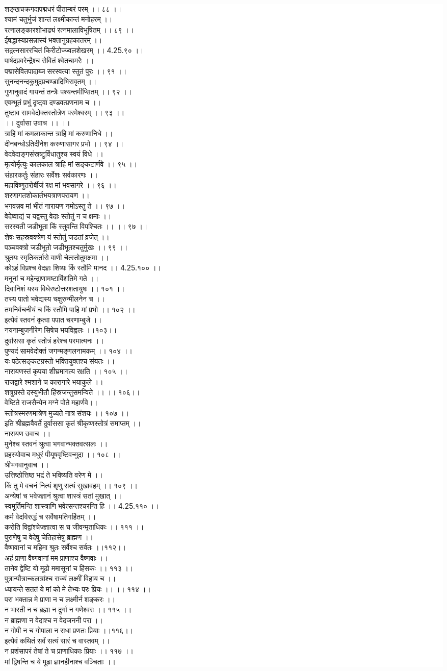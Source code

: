 शङ्खचक्रगदापद्मधरं पीताम्बरं परम् ।। ८८ ।।  
श्यामं चतुर्भुजं शान्तं लक्ष्मीकान्तं मनोहरम् ।।  
रत्नालङ्कारशोभाढ्यं रत्नमालाविभूषितम् ।। ८९ ।।  
ईषद्धास्यप्रसन्नास्यं भक्तानुग्रहकातरम् ।।  
सद्रत्नसाररचितं किरीटोज्ज्वलशेखरम् ।। 4.25.९० ।।  
पार्षदप्रवरेन्द्रैश्च सेवितं श्वेतचामरैः ।।  
पद्मासेवितपादाब्ज सरस्वत्या स्तुतं पुरः ।। ९१ ।।  
सुनन्दनन्दकुमुदप्रचण्डादिभिरावृतम् ।।  
गुणानुवादं गायन्तं तन्त्रैः पश्यन्तमीप्सितम् ।। ९२ ।।  
एवम्भूतं प्रभुं दृष्ट्वा दण्डवत्प्रणनाम च ।।  
तुष्टाव सामवेदोक्तस्तोत्रेण परमेश्वरम् ।। ९३ ।।  
।। दुर्वासा उवाच ।। ।।  
त्राहि मां कमलाकान्त त्राहि मां करुणानिधे ।।  
दीनबन्धोऽतिदीनेश करुणासागर प्रभो ।। ९४ ।।  
वेदवेदाङ्गसंस्रष्टुर्विधातुश्च स्वयं विधे ।।  
मृत्योर्मृत्युः कालकाल त्राहि मां सङ्कटार्णवे ।। ९५ ।।  
संहारकर्तुः संहारः सर्वेशः सर्वकारणः ।।  
महाविष्णुतरोर्बीजं रक्ष मां भवसागरे ।। ९६ ।।  
शरणागतशोकार्तभयत्राणपरायण ।।  
भगवन्नव मां भीतं नारायण नमोऽस्तु ते ।। ९७ ।।  
वेदेष्वाद्यं च यद्वस्तु वेदाः स्तोतुं न च क्षमाः ।।  
सरस्वती जडीभूता किं स्तुवन्ति विपश्चितः ।। ।। ९७ ।।  
शेषः सहस्रवक्त्रेण यं स्तोतुं जडतां व्रजेत् ।।  
पञ्चवक्त्रो जडीभूतो जडीभूतश्चतुर्मुखः ।। ९९ ।।  
श्रुतयः स्मृतिकर्तारो वाणी चेत्स्तोतुमक्षमा ।।  
कोऽहं विप्रश्च वेदज्ञः शिष्यः किं स्तौमि मानद ।। 4.25.१०० ।।  
मनूनां च महेन्द्राणामष्टाविंशतिमे गते ।।  
दिवानिशं यस्य विधेरष्टोत्तरशतायुषः ।। १०१ ।।  
तस्य पातो भवेद्यस्य चक्षुरुन्मीलनेन च ।।  
तमनिर्वचनीयं च किं स्तौमि पाहि मां प्रभो ।। १०२ ।।  
इत्येवं स्तवनं कृत्वा पपात चरणाम्बुजे ।।  
नयनाम्बुजनीरेण सिषेच भयविह्वलः ।।१०३।।  
दुर्वाससा कृतं स्तोत्रं हरेश्च परमात्मनः ।।  
पुण्यदं सामवेदोक्तं जगन्मङ्गलनामकम् ।। १०४ ।।  
यः पठेत्सङ्कटग्रस्तो भक्तियुक्तश्च संयतः ।।  
नारायणस्तं कृपया शीघ्रमागत्य रक्षति ।। १०५ ।।  
राजद्वारे श्मशाने च कारागारे भयाकुले ।।  
शत्रुग्रस्ते दस्युभीतौ हिंस्रजन्तुसमन्विते ।। ।। १०६।।  
वेष्टिते राजसैन्येन मग्ने पोते महार्णवे।।  
स्तोत्रस्मरणमात्रेण मुच्यते नात्र संशयः ।। १०७ ।।  
इति श्रीब्रह्मवैवर्ते दुर्वाससा कृतं श्रीकृष्णस्तोत्रं समाप्तम् ।।  
नारायण उवाच ।।  
मुनेश्च स्तवनं श्रुत्वा भगवान्भक्तवत्सलः ।।  
प्रहस्योवाच मधुरं पीयूषवृष्टिवन्मुदा ।। १०८ ।।  
श्रीभगवानुवाच ।।  
उत्तिष्ठोत्तिष्ठ भद्रं ते भविष्यति वरेण मे ।।  
किं तु मे वचनं नित्यं शृणु सत्यं सुखावहम् ।। १०९ ।।  
अन्येषां च भवेज्ज्ञानं श्रुत्वा शास्त्रं सतां मुखात् ।।  
स्वमूर्तिमन्ति शास्त्राणि भवेत्सन्तश्चरन्ति हि ।। 4.25.११० ।।  
कर्म वेदविरुद्धं च सर्वेषामतिगर्हितम् ।।  
करोति विद्वांश्चेज्ज्ञात्वा स च जीवन्मृताधिकः ।। १११ ।।  
पुराणेषु च वेदेषु चेतिहासेषु ब्राह्मण ।।  
वैष्णवानां च महिमा श्रुतः सर्वैश्च सर्वतः ।।११२।।  
अहं प्राणा वैष्णवानां मम प्राणाश्च वैष्णवाः ।।  
तानेव द्वेष्टि यो मूढो ममासूनां च हिंसकः ।। ११३ ।।  
पुत्रान्पौत्रान्कलत्रांश्च राज्यं लक्ष्मीं विहाय च ।।  
ध्यायन्ते सततं ये मां को मे तेभ्यः परः प्रियः ।। ।। ११४ ।।  
परा भक्तान्न मे प्राणा न च लक्ष्मीर्न शङ्करः ।।  
न भारती न च ब्रह्मा न दुर्गा न गणेश्वरः ।। ११५ ।।  
न ब्राह्मणा न वेदाश्च न वेदजननी परा ।।  
न गोपी न च गोपाला न राधा प्रणतः प्रियाः ।।११६।।  
इत्येवं कथितं सर्वं सत्यं सारं च वास्तवम् ।।  
न प्रशंसापरं तेषां ते च प्राणाधिकाः प्रियाः ।। ११७ ।।  
मां द्विषन्ति च ये मूढा ज्ञानहीनाश्च वञ्चिताः ।।  